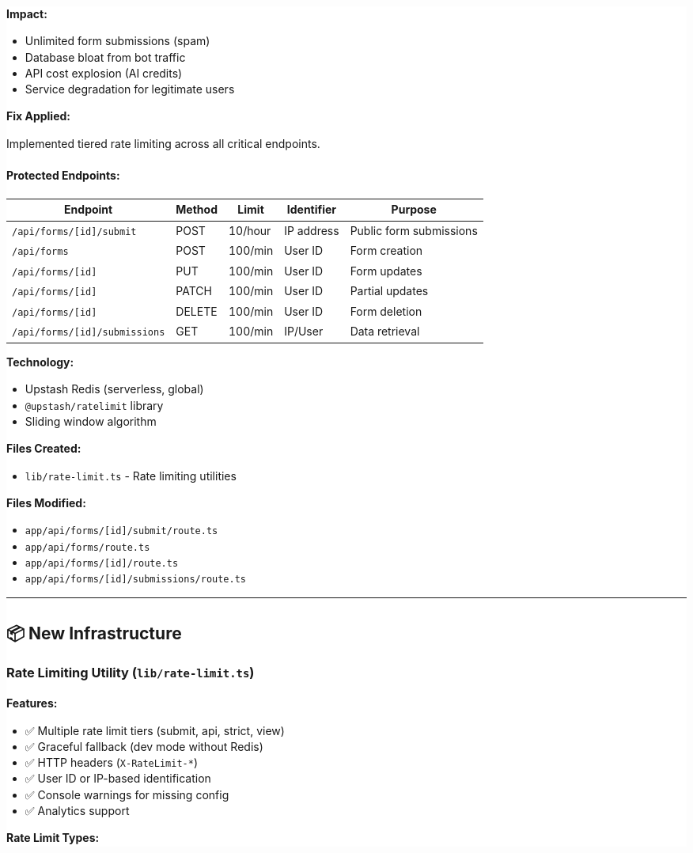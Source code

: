 **Impact:**
- Unlimited form submissions (spam)
- Database bloat from bot traffic
- API cost explosion (AI credits)
- Service degradation for legitimate users

**Fix Applied:**

Implemented tiered rate limiting across all critical endpoints.

#### Protected Endpoints:

| Endpoint | Method | Limit | Identifier | Purpose |
|----------|--------|-------|------------|---------|
| `/api/forms/[id]/submit` | POST | 10/hour | IP address | Public form submissions |
| `/api/forms` | POST | 100/min | User ID | Form creation |
| `/api/forms/[id]` | PUT | 100/min | User ID | Form updates |
| `/api/forms/[id]` | PATCH | 100/min | User ID | Partial updates |
| `/api/forms/[id]` | DELETE | 100/min | User ID | Form deletion |
| `/api/forms/[id]/submissions` | GET | 100/min | IP/User | Data retrieval |

**Technology:**
- Upstash Redis (serverless, global)
- `@upstash/ratelimit` library
- Sliding window algorithm

**Files Created:**
- `lib/rate-limit.ts` - Rate limiting utilities

**Files Modified:**
- `app/api/forms/[id]/submit/route.ts`
- `app/api/forms/route.ts`
- `app/api/forms/[id]/route.ts`
- `app/api/forms/[id]/submissions/route.ts`

---

## 📦 New Infrastructure

### Rate Limiting Utility (`lib/rate-limit.ts`)

**Features:**
- ✅ Multiple rate limit tiers (submit, api, strict, view)
- ✅ Graceful fallback (dev mode without Redis)
- ✅ HTTP headers (`X-RateLimit-*`)
- ✅ User ID or IP-based identification
- ✅ Console warnings for missing config
- ✅ Analytics support

**Rate Limit Types:**
